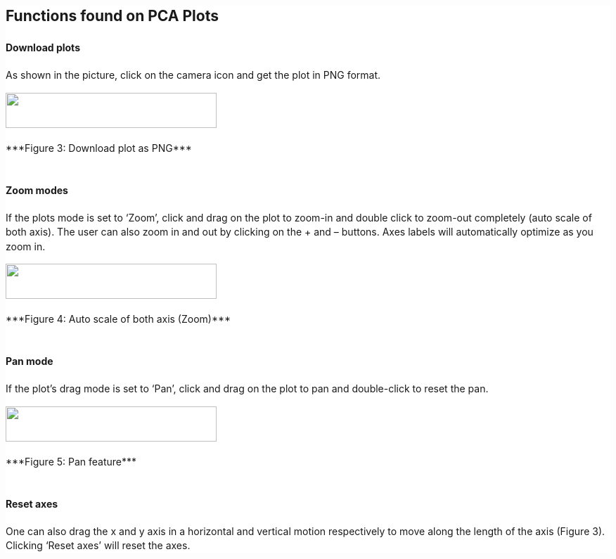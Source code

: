 ## **Functions found on PCA Plots**

#### **Download plots**
<p> As shown in the picture, click on the camera icon and get the plot in PNG format. </p>
<p> 
  <img width="300" height="50" src="https://raw.githubusercontent.com/aaml-analytics/mof-explorer/master/MkDocs/camera-icon.png">
</p>
 ***Figure 3: Download plot as PNG*** <br><br>

#### **Zoom modes**
If the plots mode is set to ‘Zoom’, click and drag on the plot to zoom-in and double click to zoom-out completely (auto scale of both axis). The user can also zoom in and out by clicking on the + and – buttons. Axes labels will automatically optimize as you zoom in.
 <p>
  <img width="300" height="50" display= "inline-block" src="https://raw.githubusercontent.com/aaml-analytics/mof-explorer/master/MkDocs/zoom-icon.png">
</p>
***Figure 4: Auto scale of both axis (Zoom)*** <br><br>

#### **Pan mode**
If the plot’s drag mode is set to ‘Pan’, click and drag on the plot to pan and double-click to reset the pan.
<p> 
  <img width="300" height="50" display= "inline-block" src="https://raw.githubusercontent.com/aaml-analytics/mof-explorer/master/MkDocs/pan-icon.png">
</p>
 ***Figure 5: Pan feature*** <br><br>


#### **Reset axes**
One can also drag the x and y axis in a horizontal and vertical motion respectively to move along the length of the axis (Figure 3).  Clicking ‘Reset axes’ will reset the axes.
<p>